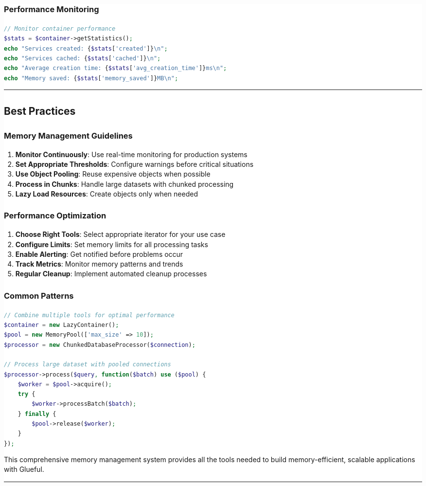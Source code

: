 ### Performance Monitoring

```php
// Monitor container performance
$stats = $container->getStatistics();
echo "Services created: {$stats['created']}\n";
echo "Services cached: {$stats['cached']}\n";
echo "Average creation time: {$stats['avg_creation_time']}ms\n";
echo "Memory saved: {$stats['memory_saved']}MB\n";
```

---

## Best Practices

### Memory Management Guidelines

1. **Monitor Continuously**: Use real-time monitoring for production systems
2. **Set Appropriate Thresholds**: Configure warnings before critical situations
3. **Use Object Pooling**: Reuse expensive objects when possible
4. **Process in Chunks**: Handle large datasets with chunked processing
5. **Lazy Load Resources**: Create objects only when needed

### Performance Optimization

1. **Choose Right Tools**: Select appropriate iterator for your use case
2. **Configure Limits**: Set memory limits for all processing tasks
3. **Enable Alerting**: Get notified before problems occur
4. **Track Metrics**: Monitor memory patterns and trends
5. **Regular Cleanup**: Implement automated cleanup processes

### Common Patterns

```php
// Combine multiple tools for optimal performance
$container = new LazyContainer();
$pool = new MemoryPool(['max_size' => 10]);
$processor = new ChunkedDatabaseProcessor($connection);

// Process large dataset with pooled connections
$processor->process($query, function($batch) use ($pool) {
    $worker = $pool->acquire();
    try {
        $worker->processBatch($batch);
    } finally {
        $pool->release($worker);
    }
});
```

This comprehensive memory management system provides all the tools needed to build memory-efficient, scalable applications with Glueful.

---